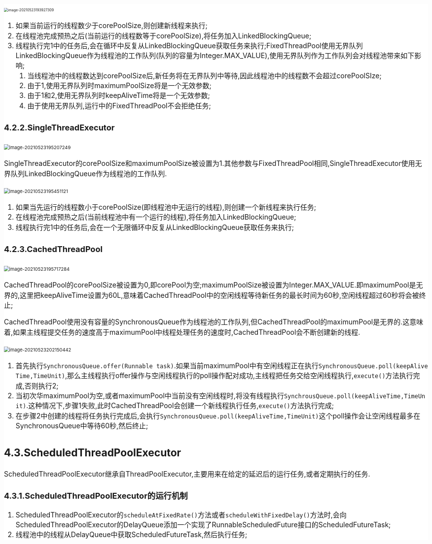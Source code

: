 <img src="https://fechin-picgo.oss-cn-shanghai.aliyuncs.com/PicGo/image-20210523193927309.png" alt="image-20210523193927309" style="zoom: 50%;" />

1. 如果当前运行的线程数少于corePoolSize,则创建新线程来执行;
2. 在线程池完成预热之后(当前运行的线程数等于corePoolSize),将任务加入LinkedBlockingQueue;
3. 线程执行完1中的任务后,会在循环中反复从LinkedBlockingQueue获取任务来执行;FixedThreadPool使用无界队列LinkedBlockingQueue作为线程池的工作队列(队列的容量为Integer.MAX_VALUE),使用无界队列作为工作队列会对线程池带来如下影响;
   1. 当线程池中的线程数达到corePoolSize后,新任务将在无界队列中等待,因此线程池中的线程数不会超过corePoolSIze;
   2. 由于1,使用无界队列时maximumPoolSize将是一个无效参数;
   3. 由于1和2,使用无界队列时keepAliveTime将是一个无效参数;
   4. 由于使用无界队列,运行中的FixedThreadPool不会拒绝任务;

### 4.2.2.SingleThreadExecutor

<img src="https://fechin-picgo.oss-cn-shanghai.aliyuncs.com/PicGo/image-20210523195207249.png" alt="image-20210523195207249" style="zoom:67%;" />

SingleThreadExecutor的corePoolSize和maximumPoolSize被设置为1.其他参数与FixedThreadPool相同,SingleThreadExecutor使用无界队列LinkedBlockingQueue作为线程池的工作队列.

<img src="https://fechin-picgo.oss-cn-shanghai.aliyuncs.com/PicGo/image-20210523195451121.png" alt="image-20210523195451121" style="zoom:67%;" />

1. 如果当先运行的线程数小于corePoolSize(即线程池中无运行的线程),则创建一个新线程来执行任务;
2. 在线程池完成预热之后(当前线程池中有一个运行的线程),将任务加入LinkedBlockingQueue;
3. 线程执行完1中的任务后,会在一个无限循环中反复从LinkedBlockingQueue获取任务来执行;

### 4.2.3.CachedThreadPool

<img src="https://fechin-picgo.oss-cn-shanghai.aliyuncs.com/PicGo/image-20210523195717284.png" alt="image-20210523195717284" style="zoom:67%;" />

CachedThreadPool的corePoolSize被设置为0,即corePool为空;maximumPoolSize被设置为Integer.MAX_VALUE.即maximumPool是无界的,这里把keepAliveTime设置为60L,意味着CachedThreadPool中的空闲线程等待新任务的最长时间为60秒,空闲线程超过60秒将会被终止;

CachedThreadPool使用没有容量的SynchronousQueue作为线程池的工作队列,但CachedThreadPool的maximumPool是无界的.这意味着,如果主线程提交任务的速度高于maximumPool中线程处理任务的速度时,CachedThreadPool会不断创建新的线程.

<img src="https://fechin-picgo.oss-cn-shanghai.aliyuncs.com/PicGo/image-20210523202150442.png" alt="image-20210523202150442" style="zoom:67%;" />

1. 首先执行`SynchronousQueue.offer(Runnable task)`.如果当前maximumPool中有空闲线程正在执行`SynchronousQueue.poll(keepAliveTime,TimeUnit)`,那么主线程执行offer操作与空闲线程执行的poll操作配对成功,主线程把任务交给空闲线程执行,`execute()`方法执行完成,否则执行2;
2. 当初次华maximumPool为空,或者maximumPool中当前没有空闲线程时,将没有线程执行`SynchrousQueue.poll(keepAliveTime,TimeUnit)`.这种情况下,步骤1失败,此时CachedThreadPool会创建一个新线程执行任务,`execute()`方法执行完成;
3. 在步骤2中创建的线程将任务执行完成后,会执行`SynchronousQueue.poll(keepAliveTime,TimeUnit)`这个poll操作会让空闲线程最多在SynchronousQueue中等待60秒,然后终止;

## 4.3.ScheduledThreadPoolExecutor

ScheduledThreadPoolExecutor继承自ThreadPoolExecutor,主要用来在给定的延迟后的运行任务,或者定期执行的任务.

### 4.3.1.ScheduledThreadPoolExecutor的运行机制

1. ScheduledThreadPoolExecutor的`scheduleAtFixedRate()`方法或者`scheduleWithFixedDelay()`方法时,会向ScheduledThreadPoolExecutor的DelayQueue添加一个实现了RunnableScheduledFuture接口的ScheduledFutureTask;
2. 线程池中的线程从DelayQueue中获取ScheduledFutureTask,然后执行任务;
